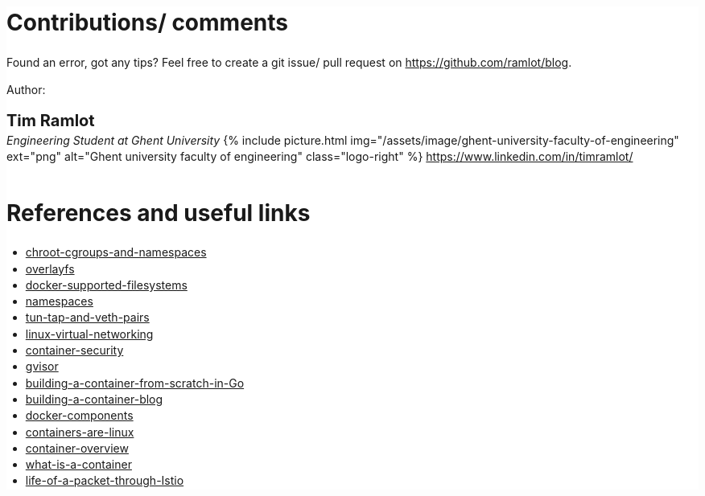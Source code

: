 # Contributions/ comments
Found an error, got any tips? Feel free to create a git issue/ pull request on <https://github.com/ramlot/blog>.

Author:
<div style="text-align: left;">
<strong style="font-size: 20px;">Tim Ramlot</strong><br>
<em>Engineering Student at Ghent University</em>
{% include picture.html img="/assets/image/ghent-university-faculty-of-engineering" ext="png" alt="Ghent university faculty of engineering" class="logo-right" %}
<a href="https://www.linkedin.com/in/timramlot/">https://www.linkedin.com/in/timramlot/</a>
</div>

# References and useful links
* [chroot-cgroups-and-namespaces](https://itnext.io/chroot-cgroups-and-namespaces-an-overview-37124d995e3d)
* [overlayfs](https://jvns.ca/blog/2019/11/18/how-containers-work--overlayfs/)
* [docker-supported-filesystems](https://docs.docker.com/storage/storagedriver/select-storage-driver/)
* [namespaces](https://www.toptal.com/linux/separation-anxiety-isolating-your-system-with-linux-namespaces)
* [tun-tap-and-veth-pairs](https://www.fir3net.com/Networking/Terms-and-Concepts/virtual-networking-devices-tun-tap-and-veth-pairs-explained.html)
* [linux-virtual-networking](https://developers.redhat.com/blog/2018/10/22/introduction-to-linux-interfaces-for-virtual-networking/)
* [container-security](https://ieeexplore.ieee.org/stamp/stamp.jsp?arnumber=8693491)
* [gvisor](https://cloud.google.com/blog/products/gcp/open-sourcing-gvisor-a-sandboxed-container-runtime)
* [building-a-container-from-scratch-in-Go](https://www.youtube.com/watch?v=Utf-A4rODH8)
* [building-a-container-blog](https://www.ianlewis.org/en/container-runtimes-part-1-introduction-container-r)
* [docker-components](http://alexander.holbreich.org/docker-components-explained/)
* [containers-are-linux](https://blog.openshift.com/containers-are-linux/)
* [container-overview](https://www.youtube.com/watch?v=el7768BNUPw)
* [what-is-a-container](https://www.youtube.com/watch?v=EnJ7qX9fkcU)
* [life-of-a-packet-through-Istio](https://www.youtube.com/watch?v=cB611FtjHcQ)
